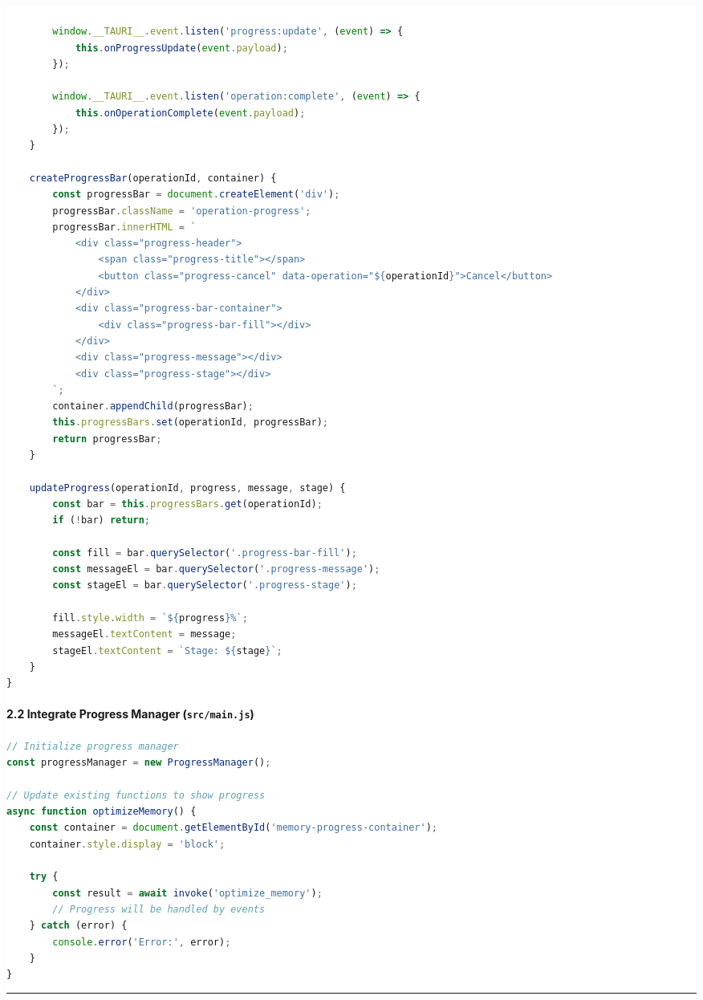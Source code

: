 ```javascript
        
        window.__TAURI__.event.listen('progress:update', (event) => {
            this.onProgressUpdate(event.payload);
        });
        
        window.__TAURI__.event.listen('operation:complete', (event) => {
            this.onOperationComplete(event.payload);
        });
    }
    
    createProgressBar(operationId, container) {
        const progressBar = document.createElement('div');
        progressBar.className = 'operation-progress';
        progressBar.innerHTML = `
            <div class="progress-header">
                <span class="progress-title"></span>
                <button class="progress-cancel" data-operation="${operationId}">Cancel</button>
            </div>
            <div class="progress-bar-container">
                <div class="progress-bar-fill"></div>
            </div>
            <div class="progress-message"></div>
            <div class="progress-stage"></div>
        `;
        container.appendChild(progressBar);
        this.progressBars.set(operationId, progressBar);
        return progressBar;
    }
    
    updateProgress(operationId, progress, message, stage) {
        const bar = this.progressBars.get(operationId);
        if (!bar) return;
        
        const fill = bar.querySelector('.progress-bar-fill');
        const messageEl = bar.querySelector('.progress-message');
        const stageEl = bar.querySelector('.progress-stage');
        
        fill.style.width = `${progress}%`;
        messageEl.textContent = message;
        stageEl.textContent = `Stage: ${stage}`;
    }
}
```

#### **2.2 Integrate Progress Manager** (`src/main.js`)
```javascript
// Initialize progress manager
const progressManager = new ProgressManager();

// Update existing functions to show progress
async function optimizeMemory() {
    const container = document.getElementById('memory-progress-container');
    container.style.display = 'block';
    
    try {
        const result = await invoke('optimize_memory');
        // Progress will be handled by events
    } catch (error) {
        console.error('Error:', error);
    }
}
```

---